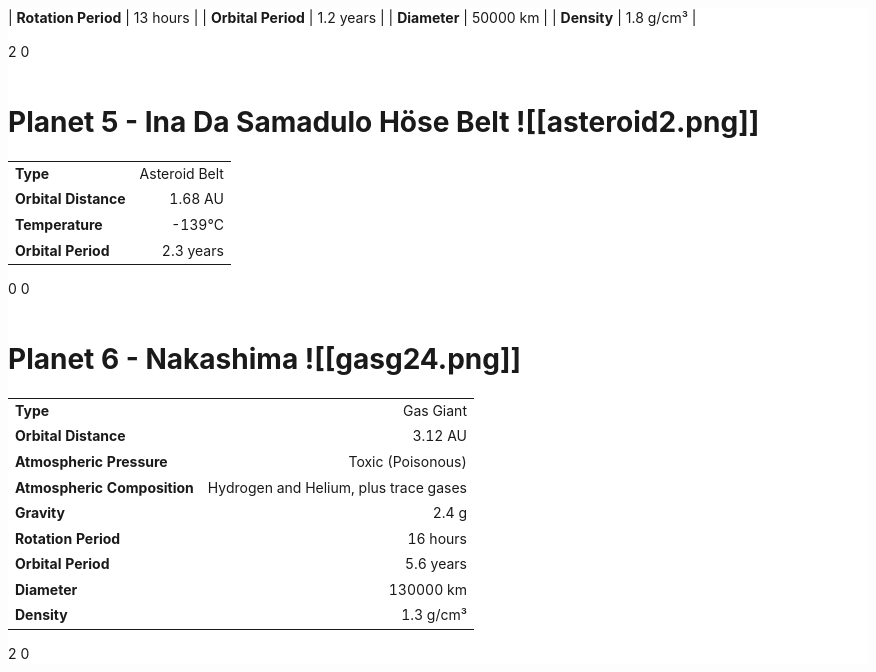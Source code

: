| **Rotation Period**         |  13 hours |
| **Orbital Period** | 1.2 years |
| **Diameter**                |      50000 km | 
| **Density**                 |    1.8 g/cm³ |



2
0



# Planet 5 - Ina Da Samadulo Höse Belt ![[asteroid2.png]]
|                             |                           |
| --------------------------- | -------------------------:|
| **Type**                    |             Asteroid Belt |
| **Orbital Distance**        |   1.68 AU |
| **Temperature**             |    -139°C |
| **Orbital Period** | 2.3 years |



0
0



# Planet 6 - Nakashima ![[gasg24.png]]
|                             |                           |
| --------------------------- | -------------------------:|
| **Type**                    |             Gas Giant |
| **Orbital Distance**        |   3.12 AU |
| **Atmospheric Pressure**    |       Toxic (Poisonous) |
| **Atmospheric Composition** |      Hydrogen and Helium, plus trace gases |
| **Gravity**                 |        2.4 g |
| **Rotation Period**         |  16 hours |
| **Orbital Period** | 5.6 years |
| **Diameter**                |      130000 km | 
| **Density**                 |    1.3 g/cm³ |



2
0
